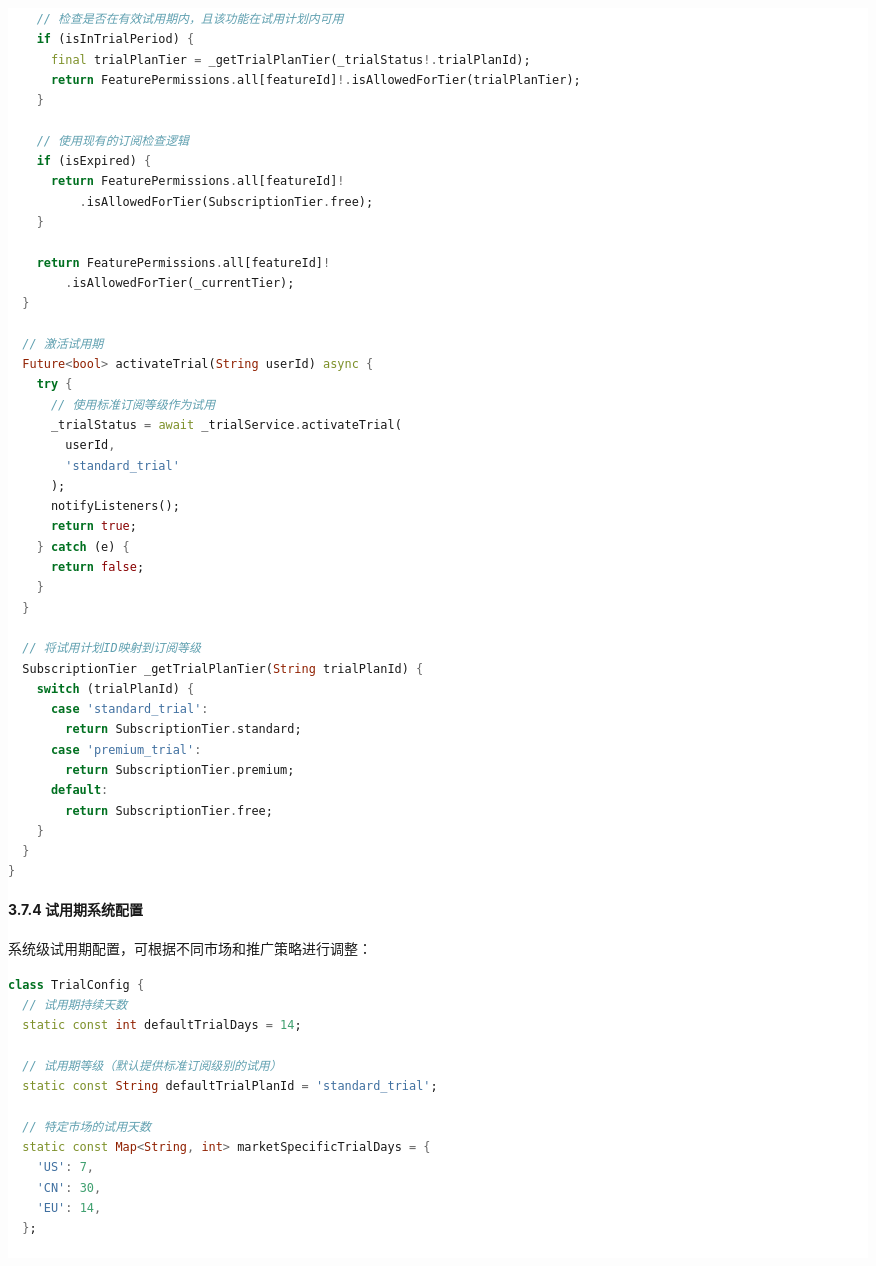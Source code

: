 ```dart
    // 检查是否在有效试用期内，且该功能在试用计划内可用
    if (isInTrialPeriod) {
      final trialPlanTier = _getTrialPlanTier(_trialStatus!.trialPlanId);
      return FeaturePermissions.all[featureId]!.isAllowedForTier(trialPlanTier);
    }
    
    // 使用现有的订阅检查逻辑
    if (isExpired) {
      return FeaturePermissions.all[featureId]!
          .isAllowedForTier(SubscriptionTier.free);
    }
    
    return FeaturePermissions.all[featureId]!
        .isAllowedForTier(_currentTier);
  }
  
  // 激活试用期
  Future<bool> activateTrial(String userId) async {
    try {
      // 使用标准订阅等级作为试用
      _trialStatus = await _trialService.activateTrial(
        userId, 
        'standard_trial'
      );
      notifyListeners();
      return true;
    } catch (e) {
      return false;
    }
  }
  
  // 将试用计划ID映射到订阅等级
  SubscriptionTier _getTrialPlanTier(String trialPlanId) {
    switch (trialPlanId) {
      case 'standard_trial':
        return SubscriptionTier.standard;
      case 'premium_trial':
        return SubscriptionTier.premium;
      default:
        return SubscriptionTier.free;
    }
  }
}
```

#### 3.7.4 试用期系统配置

系统级试用期配置，可根据不同市场和推广策略进行调整：

```dart
class TrialConfig {
  // 试用期持续天数
  static const int defaultTrialDays = 14;
  
  // 试用期等级（默认提供标准订阅级别的试用）
  static const String defaultTrialPlanId = 'standard_trial';
  
  // 特定市场的试用天数
  static const Map<String, int> marketSpecificTrialDays = {
    'US': 7,
    'CN': 30,
    'EU': 14,
  };
  
```